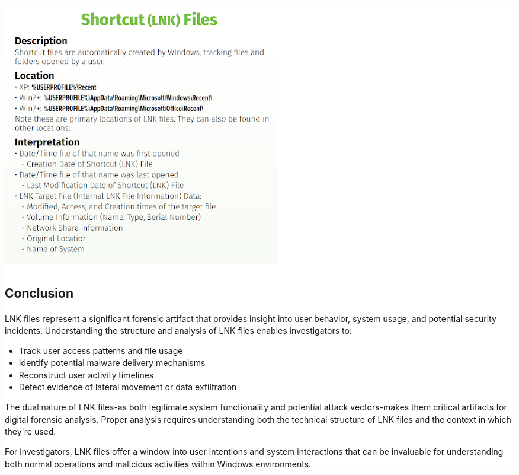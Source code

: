 ![SANS LNK Files Reference](images/LNK-Poster.PNG)

## Conclusion

LNK files represent a significant forensic artifact that provides insight into user behavior, system usage, and potential security incidents. Understanding the structure and analysis of LNK files enables investigators to:

- Track user access patterns and file usage
- Identify potential malware delivery mechanisms
- Reconstruct user activity timelines
- Detect evidence of lateral movement or data exfiltration

The dual nature of LNK files-as both legitimate system functionality and potential attack vectors-makes them critical artifacts for digital forensic analysis. Proper analysis requires understanding both the technical structure of LNK files and the context in which they're used.

For investigators, LNK files offer a window into user intentions and system interactions that can be invaluable for understanding both normal operations and malicious activities within Windows environments.
